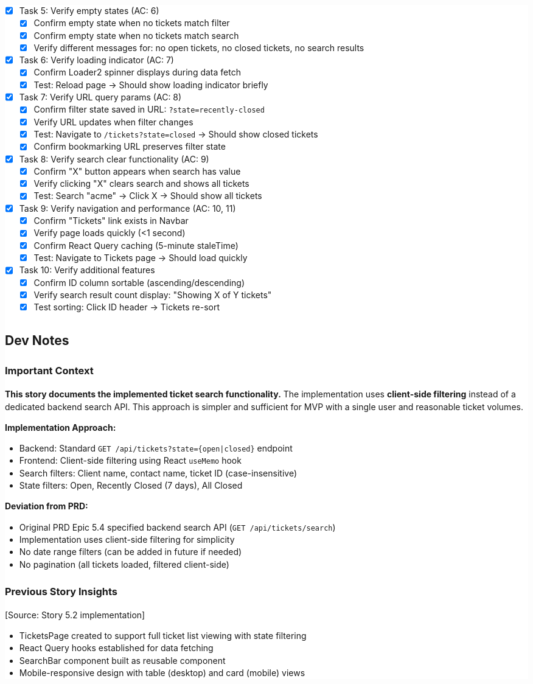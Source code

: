 - [x] Task 5: Verify empty states (AC: 6)
  - [x] Confirm empty state when no tickets match filter
  - [x] Confirm empty state when no tickets match search
  - [x] Verify different messages for: no open tickets, no closed tickets, no search results

- [x] Task 6: Verify loading indicator (AC: 7)
  - [x] Confirm Loader2 spinner displays during data fetch
  - [x] Test: Reload page → Should show loading indicator briefly

- [x] Task 7: Verify URL query params (AC: 8)
  - [x] Confirm filter state saved in URL: `?state=recently-closed`
  - [x] Verify URL updates when filter changes
  - [x] Test: Navigate to `/tickets?state=closed` → Should show closed tickets
  - [x] Confirm bookmarking URL preserves filter state

- [x] Task 8: Verify search clear functionality (AC: 9)
  - [x] Confirm "X" button appears when search has value
  - [x] Verify clicking "X" clears search and shows all tickets
  - [x] Test: Search "acme" → Click X → Should show all tickets

- [x] Task 9: Verify navigation and performance (AC: 10, 11)
  - [x] Confirm "Tickets" link exists in Navbar
  - [x] Verify page loads quickly (<1 second)
  - [x] Confirm React Query caching (5-minute staleTime)
  - [x] Test: Navigate to Tickets page → Should load quickly

- [x] Task 10: Verify additional features
  - [x] Confirm ID column sortable (ascending/descending)
  - [x] Verify search result count display: "Showing X of Y tickets"
  - [x] Test sorting: Click ID header → Tickets re-sort

## Dev Notes

### Important Context
**This story documents the implemented ticket search functionality.** The implementation uses **client-side filtering** instead of a dedicated backend search API. This approach is simpler and sufficient for MVP with a single user and reasonable ticket volumes.

**Implementation Approach:**
- Backend: Standard `GET /api/tickets?state={open|closed}` endpoint
- Frontend: Client-side filtering using React `useMemo` hook
- Search filters: Client name, contact name, ticket ID (case-insensitive)
- State filters: Open, Recently Closed (7 days), All Closed

**Deviation from PRD:**
- Original PRD Epic 5.4 specified backend search API (`GET /api/tickets/search`)
- Implementation uses client-side filtering for simplicity
- No date range filters (can be added in future if needed)
- No pagination (all tickets loaded, filtered client-side)

### Previous Story Insights
[Source: Story 5.2 implementation]
- TicketsPage created to support full ticket list viewing with state filtering
- React Query hooks established for data fetching
- SearchBar component built as reusable component
- Mobile-responsive design with table (desktop) and card (mobile) views
